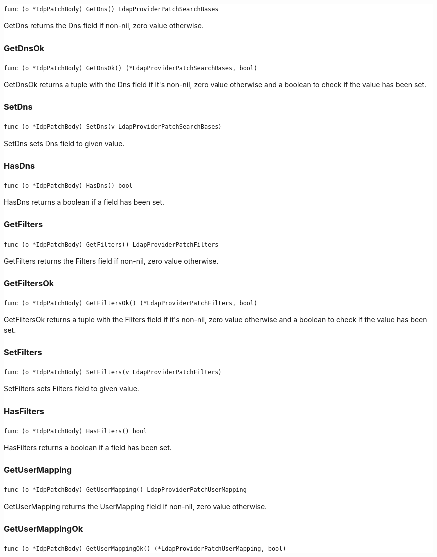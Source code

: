 `func (o *IdpPatchBody) GetDns() LdapProviderPatchSearchBases`

GetDns returns the Dns field if non-nil, zero value otherwise.

### GetDnsOk

`func (o *IdpPatchBody) GetDnsOk() (*LdapProviderPatchSearchBases, bool)`

GetDnsOk returns a tuple with the Dns field if it's non-nil, zero value otherwise
and a boolean to check if the value has been set.

### SetDns

`func (o *IdpPatchBody) SetDns(v LdapProviderPatchSearchBases)`

SetDns sets Dns field to given value.

### HasDns

`func (o *IdpPatchBody) HasDns() bool`

HasDns returns a boolean if a field has been set.

### GetFilters

`func (o *IdpPatchBody) GetFilters() LdapProviderPatchFilters`

GetFilters returns the Filters field if non-nil, zero value otherwise.

### GetFiltersOk

`func (o *IdpPatchBody) GetFiltersOk() (*LdapProviderPatchFilters, bool)`

GetFiltersOk returns a tuple with the Filters field if it's non-nil, zero value otherwise
and a boolean to check if the value has been set.

### SetFilters

`func (o *IdpPatchBody) SetFilters(v LdapProviderPatchFilters)`

SetFilters sets Filters field to given value.

### HasFilters

`func (o *IdpPatchBody) HasFilters() bool`

HasFilters returns a boolean if a field has been set.

### GetUserMapping

`func (o *IdpPatchBody) GetUserMapping() LdapProviderPatchUserMapping`

GetUserMapping returns the UserMapping field if non-nil, zero value otherwise.

### GetUserMappingOk

`func (o *IdpPatchBody) GetUserMappingOk() (*LdapProviderPatchUserMapping, bool)`

